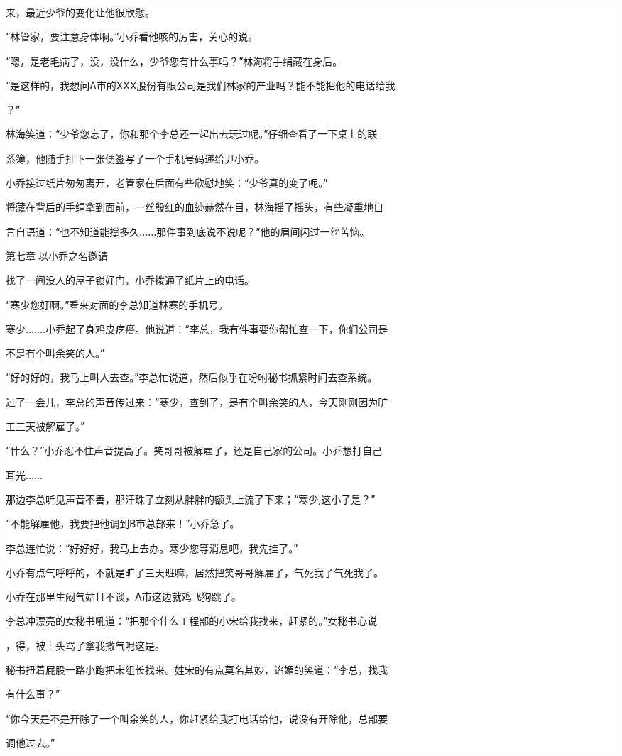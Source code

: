 来，最近少爷的变化让他很欣慰。

“林管家，要注意身体啊。”小乔看他咳的厉害，关心的说。

“嗯，是老毛病了，没，没什么，少爷您有什么事吗？”林海将手绢藏在身后。

“是这样的，我想问A市的XXX股份有限公司是我们林家的产业吗？能不能把他的电话给我

？”

林海笑道：“少爷您忘了，你和那个李总还一起出去玩过呢。”仔细查看了一下桌上的联

系簿，他随手扯下一张便签写了一个手机号码递给尹小乔。

小乔接过纸片匆匆离开，老管家在后面有些欣慰地笑：“少爷真的变了呢。”

将藏在背后的手绢拿到面前，一丝殷红的血迹赫然在目，林海摇了摇头，有些凝重地自

言自语道：“也不知道能撑多久……那件事到底说不说呢？”他的眉间闪过一丝苦恼。

第七章 以小乔之名邀请

找了一间没人的屋子锁好门，小乔拨通了纸片上的电话。

“寒少您好啊。”看来对面的李总知道林寒的手机号。

寒少…….小乔起了身鸡皮疙瘩。他说道：“李总，我有件事要你帮忙查一下，你们公司是

不是有个叫余笑的人。”

“好的好的，我马上叫人去查。”李总忙说道，然后似乎在吩咐秘书抓紧时间去查系统。



过了一会儿，李总的声音传过来：“寒少，查到了，是有个叫余笑的人，今天刚刚因为旷

工三天被解雇了。”

“什么？”小乔忍不住声音提高了。笑哥哥被解雇了，还是自己家的公司。小乔想打自己

耳光……

那边李总听见声音不善，那汗珠子立刻从胖胖的额头上流了下来；“寒少,这小子是？”

“不能解雇他，我要把他调到B市总部来！”小乔急了。

李总连忙说：“好好好，我马上去办。寒少您等消息吧，我先挂了。”

小乔有点气呼呼的，不就是旷了三天班嘛，居然把笑哥哥解雇了，气死我了气死我了。



小乔在那里生闷气姑且不谈，A市这边就鸡飞狗跳了。

李总冲漂亮的女秘书吼道：“把那个什么工程部的小宋给我找来，赶紧的。”女秘书心说

，得，被上头骂了拿我撒气呢这是。

秘书扭着屁股一路小跑把宋组长找来。姓宋的有点莫名其妙，谄媚的笑道：“李总，找我

有什么事？”

“你今天是不是开除了一个叫余笑的人，你赶紧给我打电话给他，说没有开除他，总部要

调他过去。”

